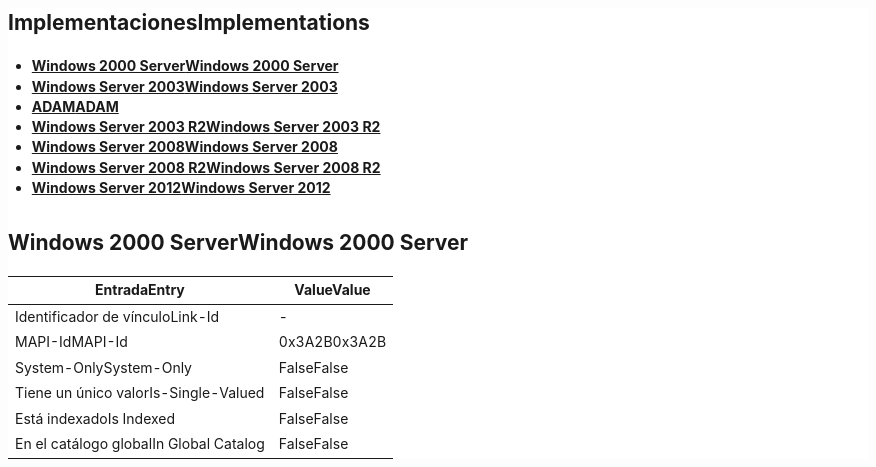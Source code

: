 

## <a name="implementations"></a><span data-ttu-id="bfbb9-124">Implementaciones</span><span class="sxs-lookup"><span data-stu-id="bfbb9-124">Implementations</span></span>

-   [<span data-ttu-id="bfbb9-125">**Windows 2000 Server**</span><span class="sxs-lookup"><span data-stu-id="bfbb9-125">**Windows 2000 Server**</span></span>](#windows-2000-server)
-   [<span data-ttu-id="bfbb9-126">**Windows Server 2003**</span><span class="sxs-lookup"><span data-stu-id="bfbb9-126">**Windows Server 2003**</span></span>](#windows-server-2003)
-   [<span data-ttu-id="bfbb9-127">**ADAM**</span><span class="sxs-lookup"><span data-stu-id="bfbb9-127">**ADAM**</span></span>](#adam)
-   [<span data-ttu-id="bfbb9-128">**Windows Server 2003 R2**</span><span class="sxs-lookup"><span data-stu-id="bfbb9-128">**Windows Server 2003 R2**</span></span>](#windows-server-2003-r2)
-   [<span data-ttu-id="bfbb9-129">**Windows Server 2008**</span><span class="sxs-lookup"><span data-stu-id="bfbb9-129">**Windows Server 2008**</span></span>](#windows-server-2008)
-   [<span data-ttu-id="bfbb9-130">**Windows Server 2008 R2**</span><span class="sxs-lookup"><span data-stu-id="bfbb9-130">**Windows Server 2008 R2**</span></span>](#windows-server-2008-r2)
-   [<span data-ttu-id="bfbb9-131">**Windows Server 2012**</span><span class="sxs-lookup"><span data-stu-id="bfbb9-131">**Windows Server 2012**</span></span>](#windows-server-2012)

## <a name="windows-2000-server"></a><span data-ttu-id="bfbb9-132">Windows 2000 Server</span><span class="sxs-lookup"><span data-stu-id="bfbb9-132">Windows 2000 Server</span></span>



| <span data-ttu-id="bfbb9-133">Entrada</span><span class="sxs-lookup"><span data-stu-id="bfbb9-133">Entry</span></span> | <span data-ttu-id="bfbb9-134">Value</span><span class="sxs-lookup"><span data-stu-id="bfbb9-134">Value</span></span> |
|------------------------|-----------------------------------------------------------------------------------------------------------------------------------------------------------------------------------------------------------------------------------------------------------------------------------------------------------------|
| <span data-ttu-id="bfbb9-135">Identificador de vínculo</span><span class="sxs-lookup"><span data-stu-id="bfbb9-135">Link-Id</span></span>                | \-                                                                                                                                                                                                                                                                                                              |
| <span data-ttu-id="bfbb9-136">MAPI-Id</span><span class="sxs-lookup"><span data-stu-id="bfbb9-136">MAPI-Id</span></span>                | <span data-ttu-id="bfbb9-137">0x3A2B</span><span class="sxs-lookup"><span data-stu-id="bfbb9-137">0x3A2B</span></span>                                                                                                                                                                                                                                                                                                          |
| <span data-ttu-id="bfbb9-138">System-Only</span><span class="sxs-lookup"><span data-stu-id="bfbb9-138">System-Only</span></span>            | <span data-ttu-id="bfbb9-139">False</span><span class="sxs-lookup"><span data-stu-id="bfbb9-139">False</span></span>                                                                                                                                                                                                                                                                                                           |
| <span data-ttu-id="bfbb9-140">Tiene un único valor</span><span class="sxs-lookup"><span data-stu-id="bfbb9-140">Is-Single-Valued</span></span>       | <span data-ttu-id="bfbb9-141">False</span><span class="sxs-lookup"><span data-stu-id="bfbb9-141">False</span></span>                                                                                                                                                                                                                                                                                                           |
| <span data-ttu-id="bfbb9-142">Está indexado</span><span class="sxs-lookup"><span data-stu-id="bfbb9-142">Is Indexed</span></span>             | <span data-ttu-id="bfbb9-143">False</span><span class="sxs-lookup"><span data-stu-id="bfbb9-143">False</span></span>                                                                                                                                                                                                                                                                                                           |
| <span data-ttu-id="bfbb9-144">En el catálogo global</span><span class="sxs-lookup"><span data-stu-id="bfbb9-144">In Global Catalog</span></span>      | <span data-ttu-id="bfbb9-145">False</span><span class="sxs-lookup"><span data-stu-id="bfbb9-145">False</span></span>                                                                                                                                                                                                                                                                                                           |